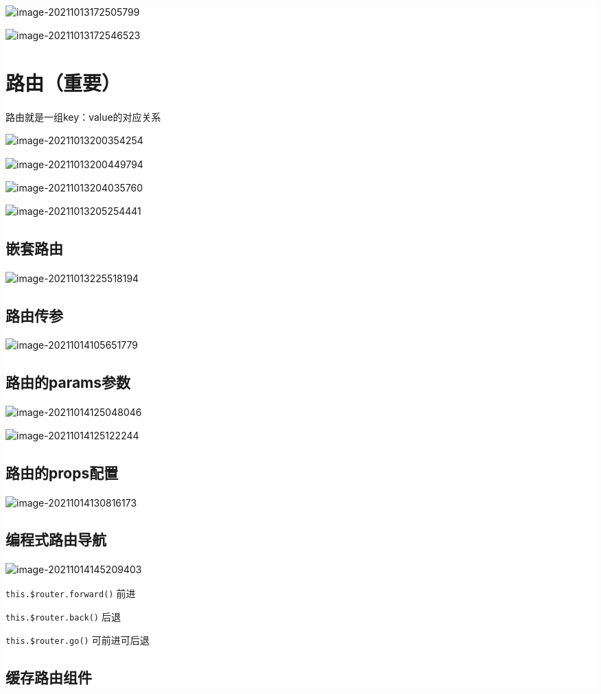 ![image-20211013172505799](C:\Users\ASUS\AppData\Roaming\Typora\typora-user-images\image-20211013172505799.png)

![image-20211013172546523](C:\Users\ASUS\AppData\Roaming\Typora\typora-user-images\image-20211013172546523.png)

# 路由（重要）

路由就是一组key：value的对应关系

![image-20211013200354254](C:\Users\ASUS\AppData\Roaming\Typora\typora-user-images\image-20211013200354254.png)

![image-20211013200449794](C:\Users\ASUS\AppData\Roaming\Typora\typora-user-images\image-20211013200449794.png)

![image-20211013204035760](C:\Users\ASUS\AppData\Roaming\Typora\typora-user-images\image-20211013204035760.png)

![image-20211013205254441](C:\Users\ASUS\AppData\Roaming\Typora\typora-user-images\image-20211013205254441.png)

## 嵌套路由

![image-20211013225518194](C:\Users\ASUS\AppData\Roaming\Typora\typora-user-images\image-20211013225518194.png)

## 路由传参

![image-20211014105651779](C:\Users\ASUS\AppData\Roaming\Typora\typora-user-images\image-20211014105651779.png)

## 路由的params参数

![image-20211014125048046](C:\Users\ASUS\AppData\Roaming\Typora\typora-user-images\image-20211014125048046.png)

![image-20211014125122244](C:\Users\ASUS\AppData\Roaming\Typora\typora-user-images\image-20211014125122244.png)

## 路由的props配置

![image-20211014130816173](C:\Users\ASUS\AppData\Roaming\Typora\typora-user-images\image-20211014130816173.png)

## 编程式路由导航

![image-20211014145209403](C:\Users\ASUS\AppData\Roaming\Typora\typora-user-images\image-20211014145209403.png)

`this.$router.forward()` 前进

`this.$router.back()` 后退

`this.$router.go()` 可前进可后退

## 缓存路由组件
